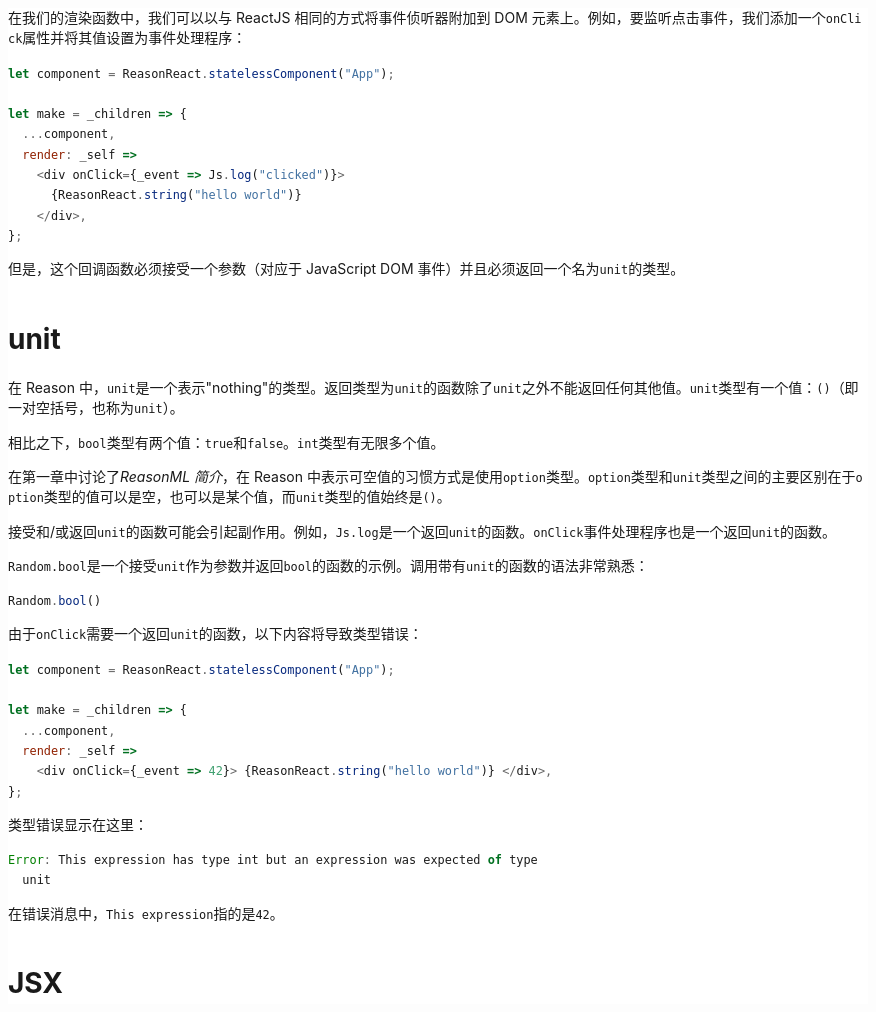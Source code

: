 在我们的渲染函数中，我们可以以与 ReactJS 相同的方式将事件侦听器附加到 DOM 元素上。例如，要监听点击事件，我们添加一个`onClick`属性并将其值设置为事件处理程序：

```js
let component = ReasonReact.statelessComponent("App");

let make = _children => {
  ...component,
  render: _self =>
    <div onClick={_event => Js.log("clicked")}>
      {ReasonReact.string("hello world")}
    </div>,
};
```

但是，这个回调函数必须接受一个参数（对应于 JavaScript DOM 事件）并且必须返回一个名为`unit`的类型。

# unit

在 Reason 中，`unit`是一个表示"nothing"的类型。返回类型为`unit`的函数除了`unit`之外不能返回任何其他值。`unit`类型有一个值：`()`（即一对空括号，也称为`unit`）。

相比之下，`bool`类型有两个值：`true`和`false`。`int`类型有无限多个值。

在第一章中讨论了*ReasonML 简介*，在 Reason 中表示可空值的习惯方式是使用`option`类型。`option`类型和`unit`类型之间的主要区别在于`option`类型的值可以是空，也可以是某个值，而`unit`类型的值始终是`()`。

接受和/或返回`unit`的函数可能会引起副作用。例如，`Js.log`是一个返回`unit`的函数。`onClick`事件处理程序也是一个返回`unit`的函数。

`Random.bool`是一个接受`unit`作为参数并返回`bool`的函数的示例。调用带有`unit`的函数的语法非常熟悉：

```js
Random.bool()
```

由于`onClick`需要一个返回`unit`的函数，以下内容将导致类型错误：

```js
let component = ReasonReact.statelessComponent("App");

let make = _children => {
  ...component,
  render: _self =>
    <div onClick={_event => 42}> {ReasonReact.string("hello world")} </div>,
};
```

类型错误显示在这里：

```js
Error: This expression has type int but an expression was expected of type
  unit
```

在错误消息中，`This expression`指的是`42`。

# JSX
